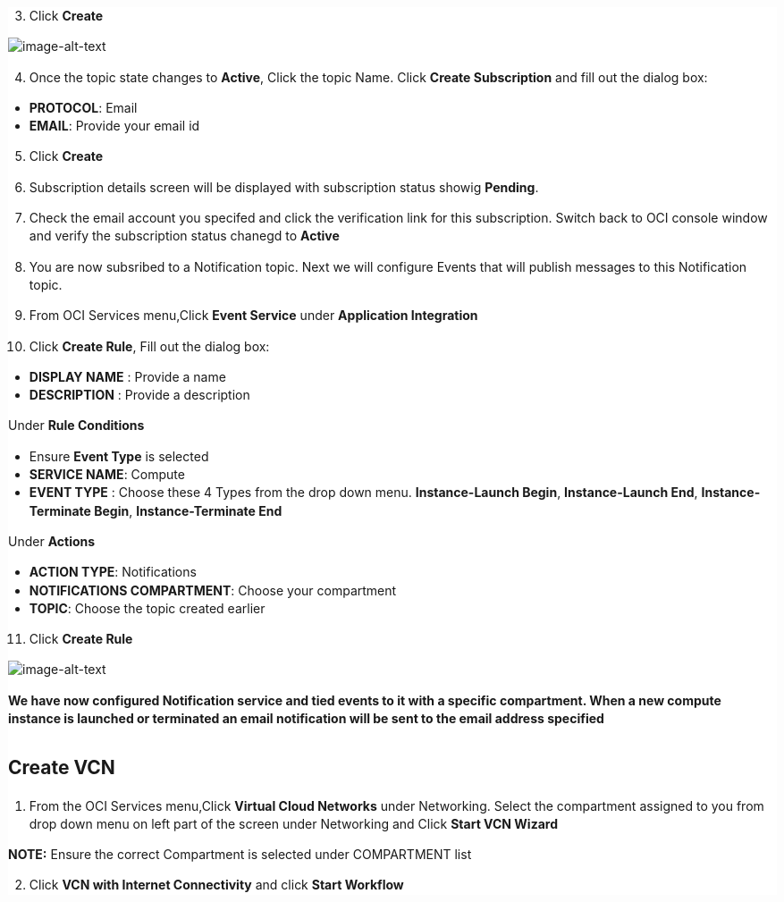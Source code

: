 3. Click **Create**

<img src="https://raw.githubusercontent.com/oracle/learning-library/master/oci-library/qloudable/Using_Events_and_Notification/img/Events_001.PNG" alt="image-alt-text">

4. Once the topic state changes to **Active**, Click the topic Name. Click **Create Subscription** and fill out the dialog box:

- **PROTOCOL**: Email
- **EMAIL**: Provide your email id

5. Click **Create**

6. Subscription details screen will be displayed with subscription status showig **Pending**.

7. Check the email account you specifed and click the verification link for this subscription. Switch back to OCI console window and verify the subscription status chanegd to **Active**

8. You are now subsribed to a Notification topic. Next we will configure Events that will publish messages to this Notification topic.

9. From OCI Services menu,Click **Event Service** under **Application Integration**

10. Click **Create Rule**, Fill out the dialog box:

- **DISPLAY NAME** : Provide a name
- **DESCRIPTION** : Provide a description

Under **Rule Conditions**

- Ensure **Event Type** is selected
- **SERVICE NAME**: Compute
- **EVENT TYPE** : Choose these 4 Types from the drop down menu. **Instance-Launch Begin**, **Instance-Launch End**, **Instance-Terminate Begin**, **Instance-Terminate End**

Under **Actions**

- **ACTION TYPE**: Notifications
- **NOTIFICATIONS COMPARTMENT**: Choose your compartment 
- **TOPIC**: Choose the topic created earlier

11. Click **Create Rule**

<img src="https://raw.githubusercontent.com/oracle/learning-library/master/oci-library/qloudable/Using_Events_and_Notification/img/Events_002.PNG" alt="image-alt-text">


**We have now configured Notification service and tied events to it with a specific compartment. When a new compute instance is launched or terminated an email notification will be sent to the email address specified**

## Create VCN 

1. From the OCI Services menu,Click **Virtual Cloud Networks** under Networking. Select the compartment assigned to you from drop down menu on left part of the screen under Networking and Click **Start VCN Wizard**

**NOTE:** Ensure the correct Compartment is selected under COMPARTMENT list

2. Click **VCN with Internet Connectivity** and click **Start Workflow**

